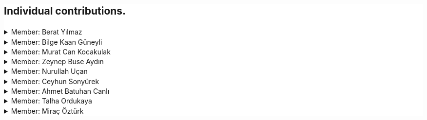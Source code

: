 ## Individual contributions.

<details><summary>Member: Berat Yılmaz</summary></details>

<details><summary>Member: Bilge Kaan Güneyli</summary></details>

<details><summary>Member: Murat Can Kocakulak</summary></details>

<details><summary>Member: Zeynep Buse Aydın</summary></details>

<details><summary>Member: Nurullah Uçan</summary></details>

<details><summary>Member: Ceyhun Sonyürek</summary></details>

<details><summary>Member: Ahmet Batuhan Canlı</summary></details>

<details><summary>Member: Talha Ordukaya</summary></details>

<details><summary>Member: Miraç Öztürk</summary></details>



